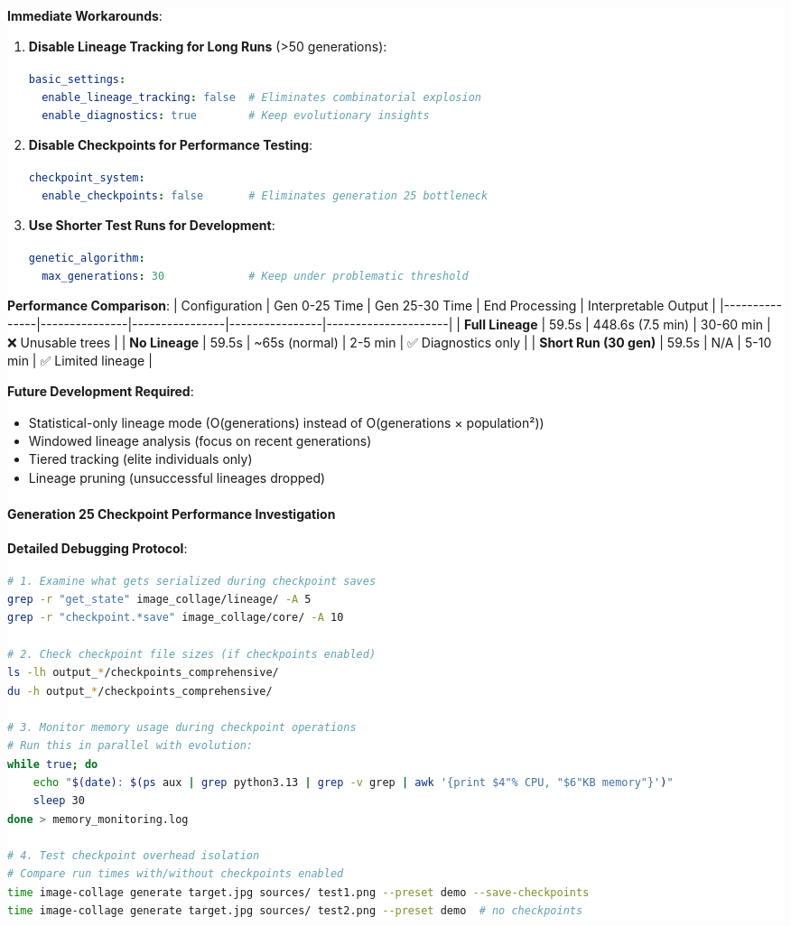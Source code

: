 **Immediate Workarounds**:

1. **Disable Lineage Tracking for Long Runs** (>50 generations):
   ```yaml
   basic_settings:
     enable_lineage_tracking: false  # Eliminates combinatorial explosion
     enable_diagnostics: true        # Keep evolutionary insights
   ```

2. **Disable Checkpoints for Performance Testing**:
   ```yaml
   checkpoint_system:
     enable_checkpoints: false       # Eliminates generation 25 bottleneck
   ```

3. **Use Shorter Test Runs for Development**:
   ```yaml
   genetic_algorithm:
     max_generations: 30             # Keep under problematic threshold
   ```

**Performance Comparison**:
| Configuration | Gen 0-25 Time | Gen 25-30 Time | End Processing | Interpretable Output |
|---------------|---------------|----------------|----------------|---------------------|
| **Full Lineage** | 59.5s | 448.6s (7.5 min) | 30-60 min | ❌ Unusable trees |
| **No Lineage** | 59.5s | ~65s (normal) | 2-5 min | ✅ Diagnostics only |
| **Short Run (30 gen)** | 59.5s | N/A | 5-10 min | ✅ Limited lineage |

**Future Development Required**:
- Statistical-only lineage mode (O(generations) instead of O(generations × population²))
- Windowed lineage analysis (focus on recent generations)
- Tiered tracking (elite individuals only)
- Lineage pruning (unsuccessful lineages dropped)

#### **Generation 25 Checkpoint Performance Investigation**

**Detailed Debugging Protocol**:
```bash
# 1. Examine what gets serialized during checkpoint saves
grep -r "get_state" image_collage/lineage/ -A 5
grep -r "checkpoint.*save" image_collage/core/ -A 10

# 2. Check checkpoint file sizes (if checkpoints enabled)
ls -lh output_*/checkpoints_comprehensive/
du -h output_*/checkpoints_comprehensive/

# 3. Monitor memory usage during checkpoint operations
# Run this in parallel with evolution:
while true; do
    echo "$(date): $(ps aux | grep python3.13 | grep -v grep | awk '{print $4"% CPU, "$6"KB memory"}')"
    sleep 30
done > memory_monitoring.log

# 4. Test checkpoint overhead isolation
# Compare run times with/without checkpoints enabled
time image-collage generate target.jpg sources/ test1.png --preset demo --save-checkpoints
time image-collage generate target.jpg sources/ test2.png --preset demo  # no checkpoints
```

